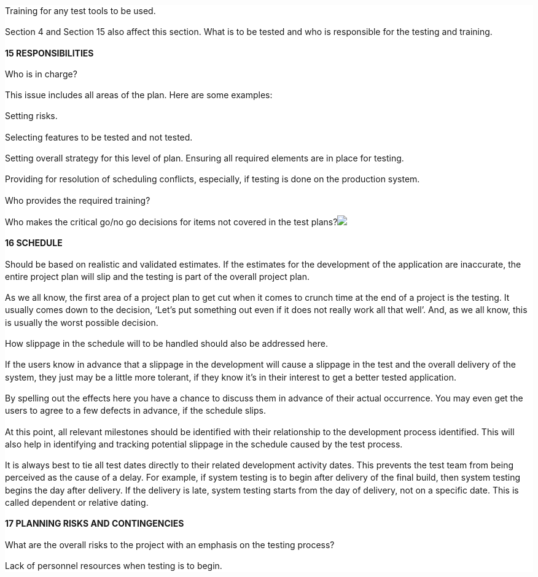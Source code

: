 Training for any test tools to be used. 

Section 4 and Section 15 also affect this section.  What is to be tested and who is responsible for the testing and training. 

**15  RESPONSIBILITIES** 

Who is in charge? 

This issue includes all areas of the plan.  Here are some examples: 

Setting risks. 

Selecting features to be tested and not tested. 

Setting overall strategy for this level of plan. Ensuring all required elements are in place for testing. 

Providing for resolution of scheduling conflicts, especially, if testing is done on the production system. 

Who provides the required training? 

Who makes the critical go/no go decisions for items not covered in the test plans?![](Plan%20de%20Calidad.002.png)

**16  SCHEDULE** 

Should be based on realistic and validated estimates.  If the estimates for the development of the application are inaccurate, the entire project plan will slip and the testing is part of the overall project plan. 

As we all know, the first area of a project plan to get cut when it comes to crunch time at the end of a project is the testing.  It usually comes down to the decision, ‘Let’s put something out even if it does not really work all that well’. And, as we all know, this is usually the worst possible decision. 

How slippage in the schedule will to be handled should also be addressed here. 

If the users know in advance that a slippage in the development will cause a slippage in the test and the overall delivery of the system, they just may be a little more tolerant, if they know it’s in their interest to get a better tested application. 

By spelling out the effects here you have a chance to discuss them in advance of their actual occurrence. You may even get the users to agree to a few defects in advance, if the schedule slips. 

At this point, all relevant milestones should be identified with their relationship to the development process identified.  This will also help in identifying and tracking potential slippage in the schedule caused by the test process. 

It is always best to tie all test dates directly to their related development activity dates.  This prevents the test team from being perceived as the cause of a delay.  For example, if system testing is to begin after delivery of the final build, then system testing begins the day after delivery.  If the delivery is late, system testing starts from the day of delivery, not on a specific date.  This is called dependent or relative dating. 

**17  PLANNING RISKS AND CONTINGENCIES** 

What are the overall risks to the project with an emphasis on the testing process? 

Lack of personnel resources when testing is to begin. 
